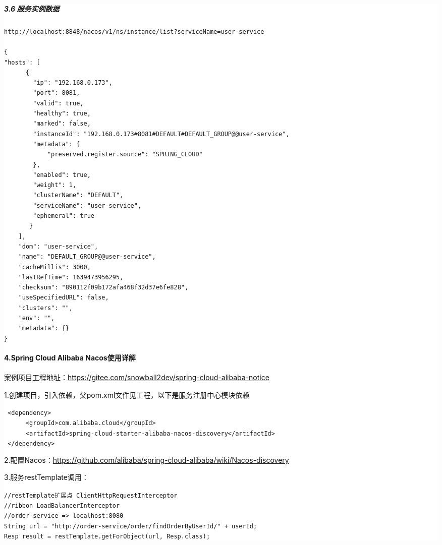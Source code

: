 ##### 3.6 服务实例数据

```
http://localhost:8848/nacos/v1/ns/instance/list?serviceName=user-service

{
"hosts": [
      {
        "ip": "192.168.0.173",
        "port": 8081,
        "valid": true,
        "healthy": true,
        "marked": false,
        "instanceId": "192.168.0.173#8081#DEFAULT#DEFAULT_GROUP@@user-service",
        "metadata": {
        	"preserved.register.source": "SPRING_CLOUD"
        },
        "enabled": true,
        "weight": 1,
        "clusterName": "DEFAULT",
        "serviceName": "user-service",
        "ephemeral": true
       }
    ],
    "dom": "user-service",
    "name": "DEFAULT_GROUP@@user-service",
    "cacheMillis": 3000,
    "lastRefTime": 1639473956295,
    "checksum": "890112f09b172afa468f32d37e6fe828",
    "useSpecifiedURL": false,
    "clusters": "",
    "env": "",
    "metadata": {}
}
```



#### 4.Spring Cloud Alibaba Nacos使用详解

案例项目工程地址：https://gitee.com/snowball2dev/spring-cloud-alibaba-notice

1.创建项目，引入依赖，父pom.xml文件见工程，以下是服务注册中心模块依赖

```
 <dependency>
      <groupId>com.alibaba.cloud</groupId>
      <artifactId>spring-cloud-starter-alibaba-nacos-discovery</artifactId>
 </dependency>
```

2.配置Nacos：https://github.com/alibaba/spring-cloud-alibaba/wiki/Nacos-discovery

3.服务restTemplate调用：

```
//restTemplate扩展点 ClientHttpRequestInterceptor
//ribbon LoadBalancerInterceptor
//order-service => localhost:8080
String url = "http://order-service/order/findOrderByUserId/" + userId;
Resp result = restTemplate.getForObject(url, Resp.class);
```
